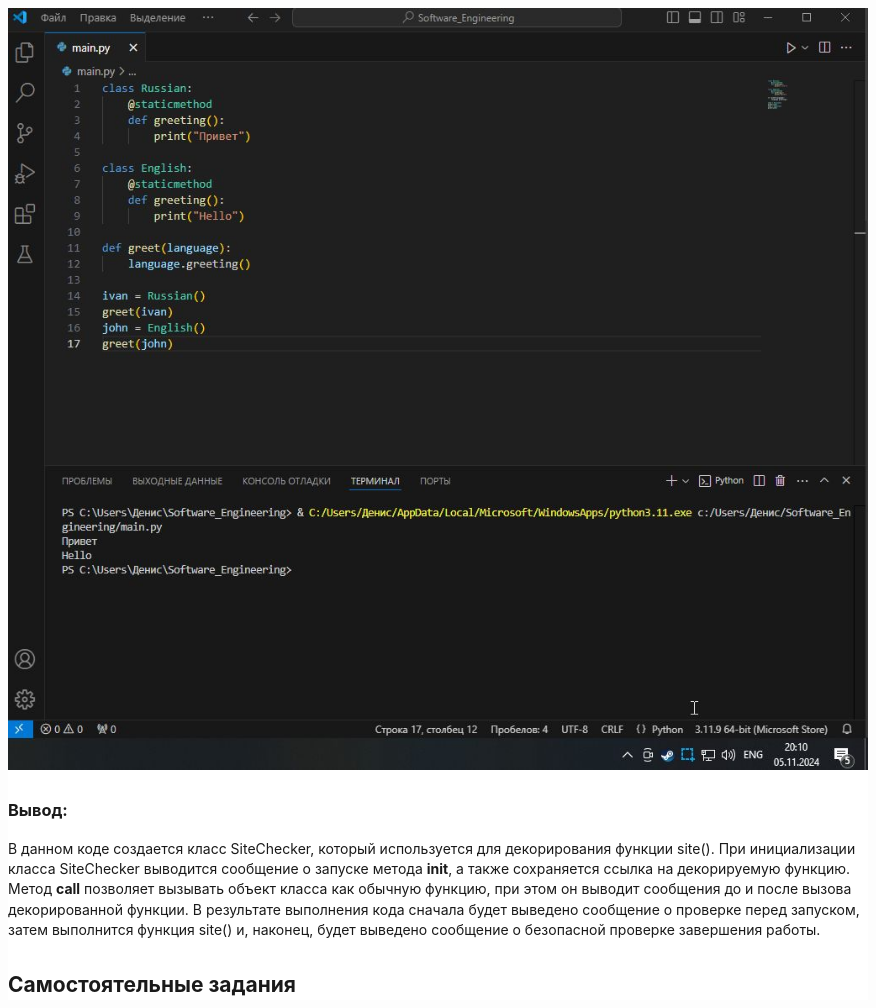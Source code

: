 ![Меню](https://github.com/Asappich/main/blob/Tema10/pic/5.jpg)

### Вывод: 
В данном коде создается класс SiteChecker, который используется для декорирования функции site(). При инициализации класса SiteChecker выводится сообщение о запуске метода __init__, а также сохраняется ссылка на декорируемую функцию. Метод __call__ позволяет вызывать объект класса как обычную функцию, при этом он выводит сообщения до и после вызова декорированной функции. В результате выполнения кода сначала будет выведено сообщение о проверке перед запуском, затем выполнится функция site() и, наконец, будет выведено сообщение о безопасной проверке завершения работы.

## Самостоятельные задания
